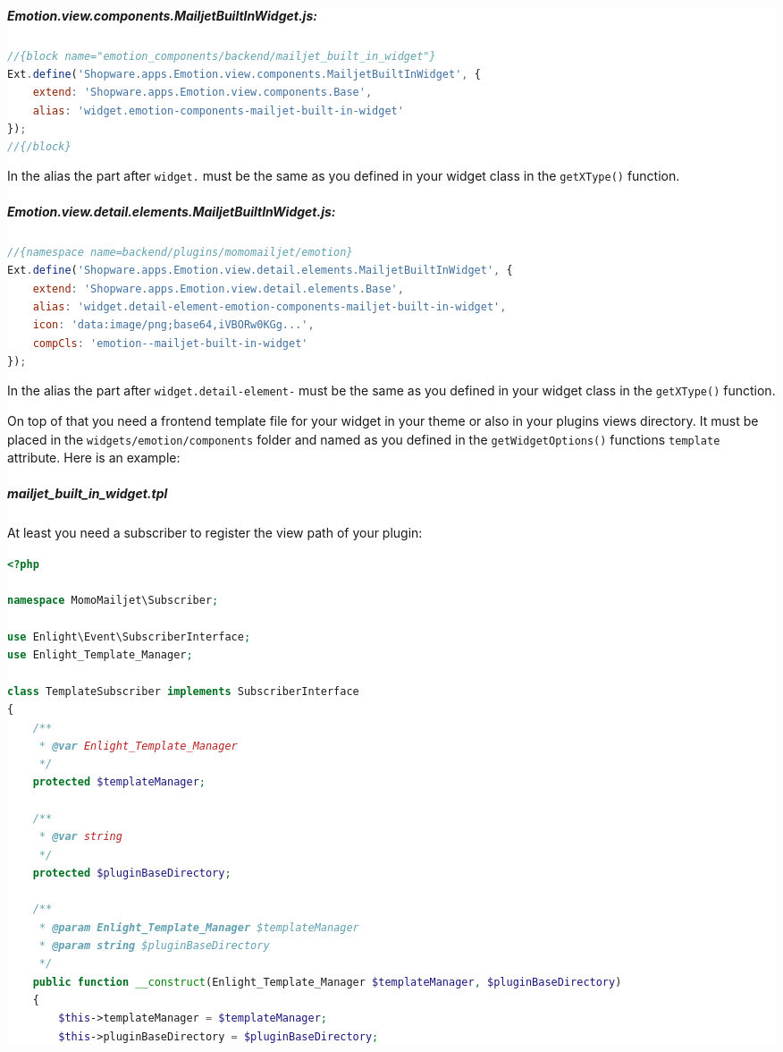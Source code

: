 ##### Emotion.view.components.MailjetBuiltInWidget.js:
```js
//{block name="emotion_components/backend/mailjet_built_in_widget"}
Ext.define('Shopware.apps.Emotion.view.components.MailjetBuiltInWidget', {
    extend: 'Shopware.apps.Emotion.view.components.Base',
    alias: 'widget.emotion-components-mailjet-built-in-widget'
});
//{/block}
```
In the alias the part after `widget.` must be the same as you defined in your widget class
in the `getXType()` function.

##### Emotion.view.detail.elements.MailjetBuiltInWidget.js:
```js
//{namespace name=backend/plugins/momomailjet/emotion}
Ext.define('Shopware.apps.Emotion.view.detail.elements.MailjetBuiltInWidget', {
    extend: 'Shopware.apps.Emotion.view.detail.elements.Base',
    alias: 'widget.detail-element-emotion-components-mailjet-built-in-widget',
    icon: 'data:image/png;base64,iVBORw0KGg...',
    compCls: 'emotion--mailjet-built-in-widget'
});
```
In the alias the part after `widget.detail-element-` must be the same as you defined in your widget class
in the `getXType()` function.

On top of that you need a frontend template file for your widget in your theme or also 
in your plugins views directory. It must be placed in the `widgets/emotion/components`
folder and named as you defined in the `getWidgetOptions()` functions `template` attribute.
Here is an example:

##### mailjet_built_in_widget.tpl

```smarty

```

At least you need a subscriber to register the view path of your plugin:

```php
<?php

namespace MomoMailjet\Subscriber;

use Enlight\Event\SubscriberInterface;
use Enlight_Template_Manager;

class TemplateSubscriber implements SubscriberInterface
{
    /**
     * @var Enlight_Template_Manager
     */
    protected $templateManager;

    /**
     * @var string
     */
    protected $pluginBaseDirectory;

    /**
     * @param Enlight_Template_Manager $templateManager
     * @param string $pluginBaseDirectory
     */
    public function __construct(Enlight_Template_Manager $templateManager, $pluginBaseDirectory)
    {
        $this->templateManager = $templateManager;
        $this->pluginBaseDirectory = $pluginBaseDirectory;
```
